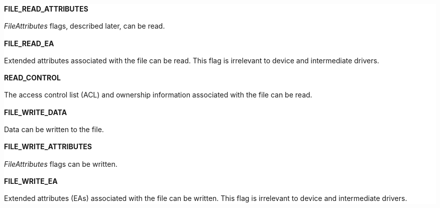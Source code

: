 </td>
</tr>
<tr>
<td width="40%"><a id="FILE_READ_ATTRIBUTES"></a><a id="file_read_attributes"></a><dl>
<dt><b>FILE_READ_ATTRIBUTES</b></dt>
</dl>
</td>
<td width="60%">
<i>FileAttributes</i> flags, described later, can be read.

</td>
</tr>
<tr>
<td width="40%"><a id="FILE_READ_EA"></a><a id="file_read_ea"></a><dl>
<dt><b>FILE_READ_EA</b></dt>
</dl>
</td>
<td width="60%">
Extended attributes associated with the file can be read. This flag is irrelevant to device and 
        intermediate drivers.

</td>
</tr>
<tr>
<td width="40%"><a id="READ_CONTROL"></a><a id="read_control"></a><dl>
<dt><b>READ_CONTROL</b></dt>
</dl>
</td>
<td width="60%">
The access control list (ACL) and ownership information associated with the file can be read.

</td>
</tr>
<tr>
<td width="40%"><a id="FILE_WRITE_DATA"></a><a id="file_write_data"></a><dl>
<dt><b>FILE_WRITE_DATA</b></dt>
</dl>
</td>
<td width="60%">
Data can be written to the file.

</td>
</tr>
<tr>
<td width="40%"><a id="FILE_WRITE_ATTRIBUTES"></a><a id="file_write_attributes"></a><dl>
<dt><b>FILE_WRITE_ATTRIBUTES</b></dt>
</dl>
</td>
<td width="60%">
<i>FileAttributes</i> flags can be written.

</td>
</tr>
<tr>
<td width="40%"><a id="FILE_WRITE_EA"></a><a id="file_write_ea"></a><dl>
<dt><b>FILE_WRITE_EA</b></dt>
</dl>
</td>
<td width="60%">
Extended attributes (EAs) associated with the file can be written. This flag is irrelevant to device and 
        intermediate drivers.
